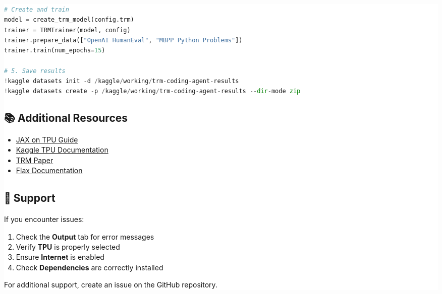 ```python
# Create and train
model = create_trm_model(config.trm)
trainer = TRMTrainer(model, config)
trainer.prepare_data(["OpenAI HumanEval", "MBPP Python Problems"])
trainer.train(num_epochs=15)

# 5. Save results
!kaggle datasets init -d /kaggle/working/trm-coding-agent-results
!kaggle datasets create -p /kaggle/working/trm-coding-agent-results --dir-mode zip
```

## 📚 Additional Resources

- [JAX on TPU Guide](https://jax.readthedocs.io/en/latest/jax-101/08-pjnp.html)
- [Kaggle TPU Documentation](https://www.kaggle.com/docs/tpu)
- [TRM Paper](https://arxiv.org/abs/2510.04871)
- [Flax Documentation](https://flax.readthedocs.io/)

## 🤝 Support

If you encounter issues:

1. Check the **Output** tab for error messages
2. Verify **TPU** is properly selected
3. Ensure **Internet** is enabled
4. Check **Dependencies** are correctly installed

For additional support, create an issue on the GitHub repository.